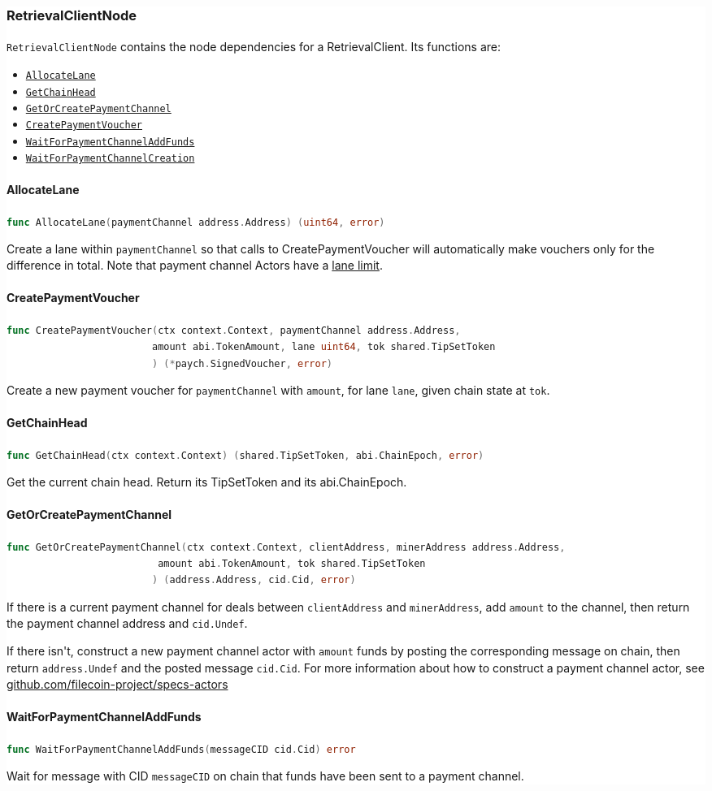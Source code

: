 ### RetrievalClientNode

`RetrievalClientNode` contains the node dependencies for a RetrievalClient. Its functions are:

* [`AllocateLane`](#AllocateLane)
* [`GetChainHead`](#GetChainHead)
* [`GetOrCreatePaymentChannel`](#GetOrCreatePaymentChannel)
* [`CreatePaymentVoucher`](#CreatePaymentVoucher)
* [`WaitForPaymentChannelAddFunds`](#WaitForPaymentChannelAddFunds)
* [`WaitForPaymentChannelCreation`](#WaitForPaymentChannelCreation)

#### AllocateLane
```go
func AllocateLane(paymentChannel address.Address) (uint64, error)
```

Create a lane within `paymentChannel` so that calls to CreatePaymentVoucher will 
automatically make vouchers only for the difference in total. Note that payment channel 
Actors have a
[lane limit](https://github.com/filecoin-project/specs-actors/blob/0df536f7e461599c818231aa0effcdaccbb74900/actors/builtin/paych/paych_actor.go#L20).

#### CreatePaymentVoucher
```go
func CreatePaymentVoucher(ctx context.Context, paymentChannel address.Address, 
                         amount abi.TokenAmount, lane uint64, tok shared.TipSetToken
                         ) (*paych.SignedVoucher, error)
```
Create a new payment voucher for `paymentChannel` with `amount`, for lane `lane`, given chain
state at `tok`.

#### GetChainHead
```go
func GetChainHead(ctx context.Context) (shared.TipSetToken, abi.ChainEpoch, error)
```
Get the current chain head. Return its TipSetToken and its abi.ChainEpoch.

#### GetOrCreatePaymentChannel
```go
func GetOrCreatePaymentChannel(ctx context.Context, clientAddress, minerAddress address.Address, 
                          amount abi.TokenAmount, tok shared.TipSetToken
                         ) (address.Address, cid.Cid, error)
```
If there is a current payment channel for deals between `clientAddress` and `minerAddress`, 
add `amount` to the channel, then return the payment channel address and `cid.Undef`.

If there isn't, construct a new payment channel actor with `amount` funds by posting 
the corresponding message on chain, then return `address.Undef` and the posted message `cid.Cid`.
For more information about how to construct a payment channel actor, see 
[github.com/filecoin-project/specs-actors](https://github.com/filecoin-project/specs-actors)

#### WaitForPaymentChannelAddFunds
```go
func WaitForPaymentChannelAddFunds(messageCID cid.Cid) error
```
Wait for message with CID `messageCID` on chain that funds have been sent to a payment channel.
